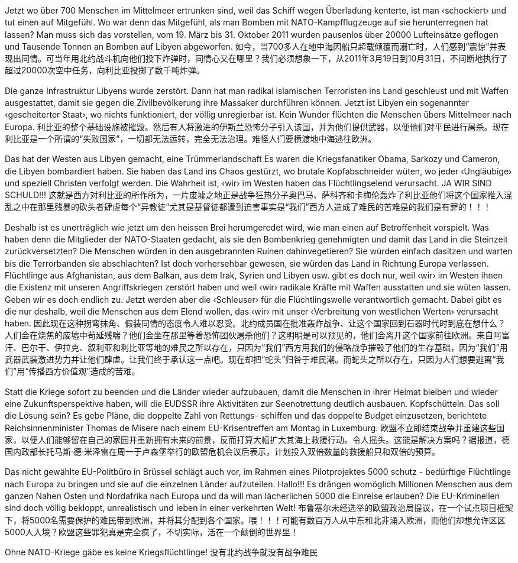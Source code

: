 Jetzt wo über 700 Menschen im Mittelmeer ertrunken sind, weil das Schiff wegen Überladung kenterte, ist man ‹schockiert› und tut einen auf Mitgefühl. Wo war denn das Mitgefühl, als man Bomben mit NATO-Kampfflugzeuge auf sie herunterregnen hat lassen? Man muss sich das vorstellen, vom 19. März bis 31. Oktober 2011 wurden pausenlos über 20000 Lufteinsätze geflogen und Tausende Tonnen an Bomben auf Libyen abgeworfen.
如今，当700多人在地中海因船只超载倾覆而溺亡时，人们感到“震惊”并表现出同情。可当年用北约战斗机向他们投下炸弹时，同情心又在哪里？我们必须想象一下，从2011年3月19日到10月31日，不间断地执行了超过20000次空中任务，向利比亚投掷了数千吨炸弹。

Die ganze Infrastruktur Libyens wurde zerstört. Dann hat man radikal islamischen Terroristen ins Land geschleust und mit Waffen ausgestattet, damit sie gegen die Zivilbevölkerung ihre Massaker durchführen können. Jetzt ist Libyen ein sogenannter ‹gescheiterter Staat›, wo nichts funktioniert, der völlig unregierbar ist. Kein Wunder flüchten die Menschen übers Mittelmeer nach Europa.
利比亚的整个基础设施被摧毁。然后有人将激进的伊斯兰恐怖分子引入该国，并为他们提供武器，以便他们对平民进行屠杀。现在利比亚是一个所谓的“失败国家”，一切都无法运转，完全无法治理。难怪人们要横渡地中海逃往欧洲。

Das hat der Westen aus Libyen gemacht, eine Trümmerlandschaft Es waren die Kriegsfanatiker Obama, Sarkozy und Cameron, die Libyen bombardiert haben. Sie haben das Land ins Chaos gestürzt, wo brutale Kopfabschneider wüten, wo jeder ‹Ungläubige› und speziell Christen verfolgt werden. Die Wahrheit ist, ‹wir› im Westen haben das Flüchtlingselend verursacht. JA WIR SIND SCHULD!!!
这就是西方对利比亚的所作所为，一片废墟之地正是战争狂热分子奥巴马、萨科齐和卡梅伦轰炸了利比亚他们将这个国家推入混乱之中在那里残暴的砍头者肆虐每个“异教徒”尤其是基督徒都遭到迫害事实是“我们”西方人造成了难民的苦难是的我们是有罪的！！！

Deshalb ist es unerträglich wie jetzt um den heissen Brei herumgeredet wird, wie man einen auf Betroffenheit vorspielt. Was haben denn die Mitglieder der NATO-Staaten gedacht, als sie den Bombenkrieg genehmigten und damit das Land in die Steinzeit zurückversetzten? Die Menschen würden in den ausgebrannten Ruinen dahinvegetieren? Sie würden einfach dasitzen und warten bis die Terrorbanden sie abschlachten? Ist doch vorhersehbar gewesen, sie würden das Land in Richtung Europa verlassen. Flüchtlinge aus Afghanistan, aus dem Balkan, aus dem Irak, Syrien und Libyen usw. gibt es doch nur, weil ‹wir› im Westen ihnen die Existenz mit unseren Angriffskriegen zerstört haben und weil ‹wir› radikale Kräfte mit Waffen ausstatten und sie wüten lassen. Geben wir es doch endlich zu. Jetzt werden aber die ‹Schleuser› für die Flüchtlingswelle verantwortlich gemacht. Dabei gibt es die nur deshalb, weil die Menschen aus dem Elend wollen, das ‹wir› mit unser ‹Verbreitung von westlichen Werten› verursacht haben.
因此现在这种拐弯抹角、假装同情的态度令人难以忍受。北约成员国在批准轰炸战争、让这个国家回到石器时代时到底在想什么？人们会在烧焦的废墟中苟延残喘？他们会坐在那里等着恐怖团伙屠杀他们？这明明是可以预见的，他们会离开这个国家前往欧洲。来自阿富汗、巴尔干、伊拉克、叙利亚和利比亚等地的难民之所以存在，只因为“我们”西方用我们的侵略战争摧毁了他们的生存基础，因为“我们”用武器武装激进势力并让他们肆虐。让我们终于承认这一点吧。现在却把“蛇头”归咎于难民潮。而蛇头之所以存在，只因为人们想要逃离“我们”用“传播西方价值观”造成的苦难。

Statt die Kriege sofort zu beenden und die Länder wieder aufzubauen, damit die Menschen in ihrer Heimat bleiben und wieder eine Zukunftsperspektive haben, will die EUDSSR ihre Aktivitäten zur Seenotrettung deutlich ausbauen. Kopfschütteln. Das soll die Lösung sein? Es gebe Pläne, die doppelte Zahl von Rettungs- schiffen und das doppelte Budget einzusetzen, berichtete Reichsinnenminister Thomas de Misere nach einem EU-Krisentreffen am Montag in Luxemburg.
欧盟不立即结束战争并重建这些国家，以便人们能够留在自己的家园并重新拥有未来的前景，反而打算大幅扩大其海上救援行动。令人摇头。这能是解决方案吗？据报道，德国内政部长托马斯·德·米泽雷在周一于卢森堡举行的欧盟危机会议后表示，计划投入双倍数量的救援船只和双倍的预算。

Das nicht gewählte EU-Politbüro in Brüssel schlägt auch vor, im Rahmen eines Pilotprojektes 5000 schutz - bedürftige Flüchtlinge nach Europa zu bringen und sie auf die einzelnen Länder aufzuteilen. Hallo!!! Es drängen womöglich Millionen Menschen aus dem ganzen Nahen Osten und Nordafrika nach Europa und da will man lächerlichen 5000 die Einreise erlauben? Die EU-Kriminellen sind doch völlig bekloppt, unrealistisch und leben in einer verkehrten Welt!
布鲁塞尔未经选举的欧盟政治局提议，在一个试点项目框架下，将5000名需要保护的难民带到欧洲，并将其分配到各个国家。喂！！！可能有数百万人从中东和北非涌入欧洲，而他们却想允许区区5000人入境？欧盟这些罪犯真是完全疯了，不切实际，活在一个颠倒的世界里！

Ohne NATO-Kriege gäbe es keine Kriegsflüchtlinge!
没有北约战争就没有战争难民

